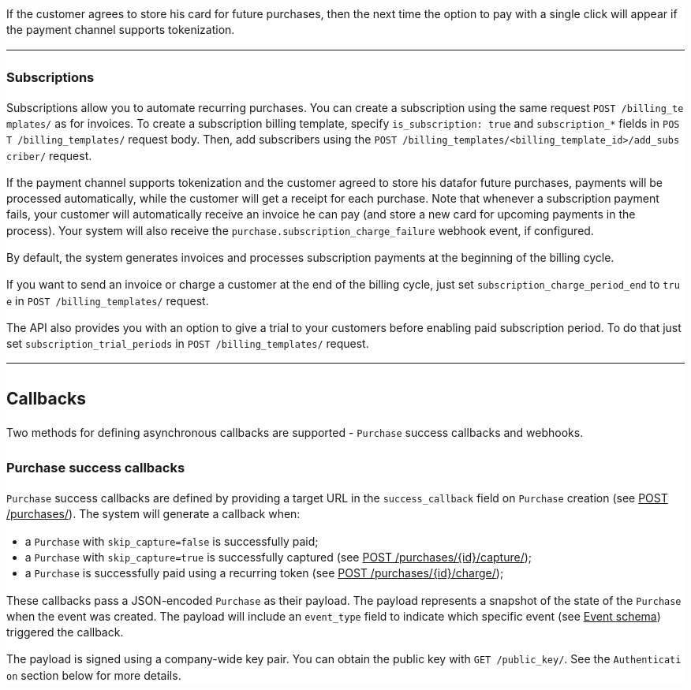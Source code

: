 If the customer agrees to store his card for future purchases, then the next time the option to pay with a single click will appear if the payment channel supports tokenization.

***

### Subscriptions

Subscriptions allow you to automate recurring purchases. You can create a subscription using the same request `POST /billing_templates/` as for invoices. To create a subscription billing template, specify `is_subscription: true` and `subscription_*` fields in `POST /billing_templates/` request body. Then, add subscribers using the `POST /billing_templates/<billing_template_id>/add_subscriber/` request.

If the payment channel supports tokenization and the customer agreed to store his datafor future purchases, payments will be processed automatically, while the customer will get a receipt for each purchase. Note that whenever a subscription payment fails, your customer will automatically receive an invoice he can pay (and store a new card for upcoming payments in the process). Your system will also receive the `purchase.subscription_charge_failure` webhook event, if configured.

By default, the system generates invoices and processes subscription payments at the beginning of the billing cycle.

If you want to send an invoice or charge a customer at the end of the billing cycle, just set `subscription_charge_period_end` to `true` in `POST /billing_templates/` request.

The API also provides you with an option to give a trial to your customers before enabling paid subscription period. To do that just set `subscription_trial_periods` in `POST /billing_templates/` request.

***

## Callbacks

Two methods for defining asynchronous callbacks are supported - `Purchase` success callbacks and webhooks.

### Purchase success callbacks

`Purchase` success callbacks are defined by providing a target URL in the `success_callback` field on `Purchase` creation (see [POST /purchases/](https://gate.sitesway.sa/api/#/Purchases/purchases\_create)). The system will generate a callback when:

* a `Purchase` with `skip_capture=false` is successfully paid;
* a `Purchase` with `skip_capture=true` is successfully captured (see [POST /purchases/{id}/capture/](https://gate.sitesway.sa/api/#/Purchases/purchases\_capture));
* a `Purchase` is successfully paid using a recurring token (see [POST /purchases/{id}/charge/](https://gate.sitesway.sa/api/#/Purchases/purchases\_charge));

These callbacks pass a JSON-encoded `Purchase` as their payload. The payload represents a snapshot of the state of the `Purchase` when the event was created. The payload will include an `event_type` field to indicate which specific event (see [Event schema](https://gate.sitesway.sa/api/#model-Event)) triggered the callback.

The payload is signed using a company-wide key pair. You can obtain the public key with `GET /public_key/`. See the `Authentication` section below for more details.
